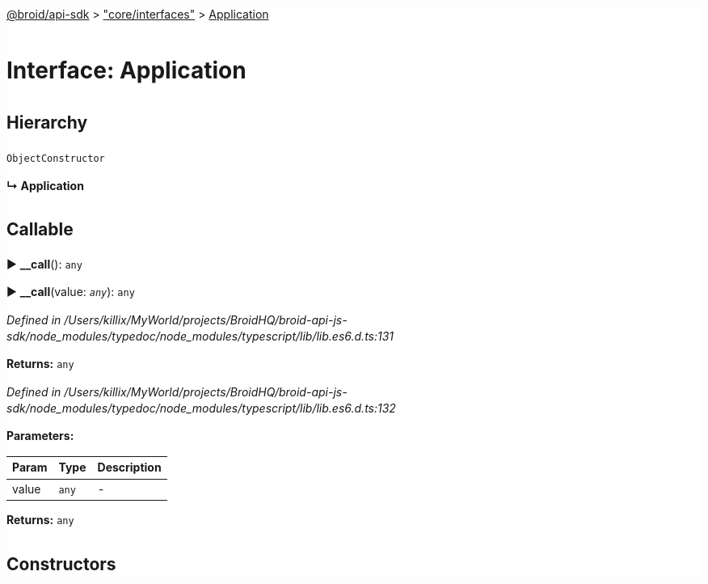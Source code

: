 [@broid/api-sdk](../README.md) > ["core/interfaces"](../modules/_core_interfaces_.md) > [Application](../interfaces/_core_interfaces_.application.md)



# Interface: Application

## Hierarchy


 `ObjectConstructor`

**↳ Application**







## Callable
► **__call**(): `any`

► **__call**(value: *`any`*): `any`




*Defined in /Users/killix/MyWorld/projects/BroidHQ/broid-api-js-sdk/node_modules/typedoc/node_modules/typescript/lib/lib.es6.d.ts:131*





**Returns:** `any`




*Defined in /Users/killix/MyWorld/projects/BroidHQ/broid-api-js-sdk/node_modules/typedoc/node_modules/typescript/lib/lib.es6.d.ts:132*



**Parameters:**

| Param | Type | Description |
| ------ | ------ | ------ |
| value | `any`   |  - |





**Returns:** `any`





## Constructors
<a id="constructor"></a>

